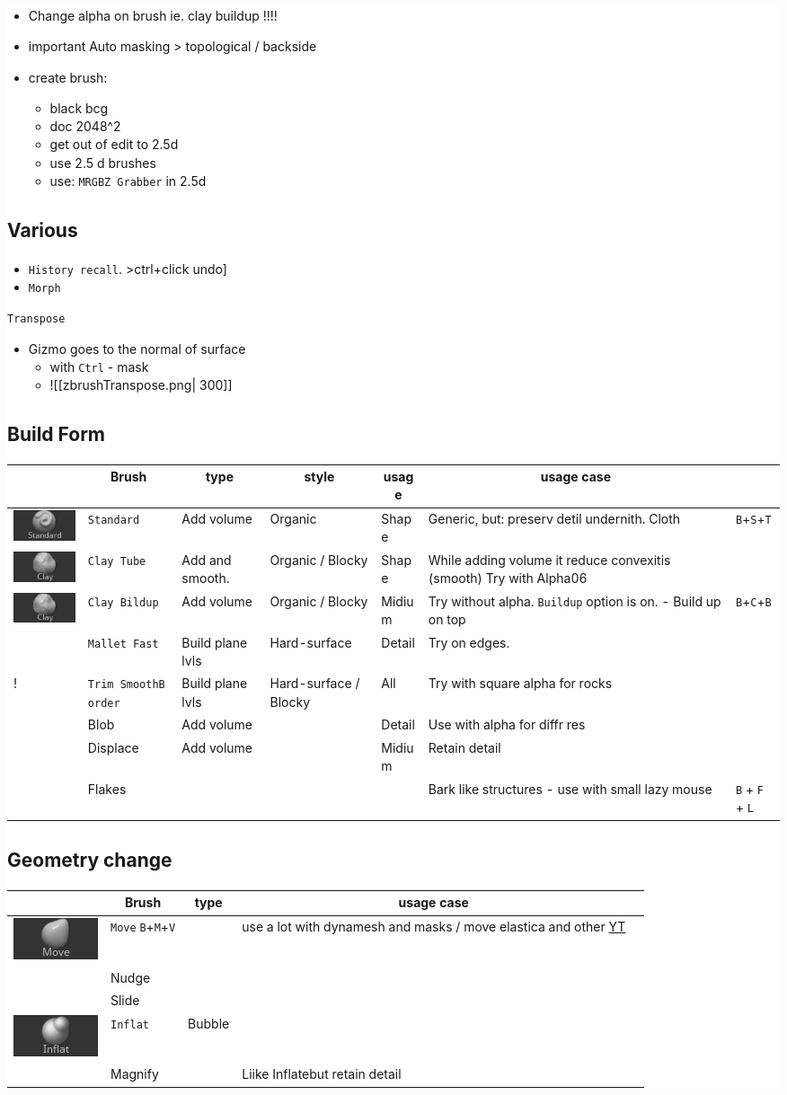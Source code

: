 - Change alpha on brush ie. clay buildup !!!!
- important Auto masking > topological / backside

- create brush:
   - black bcg
   - doc 2048^2
   - get out of edit to 2.5d
   - use 2.5 d brushes
   - use: `MRGBZ Grabber` in 2.5d

## Various

- `History recall`. >ctrl+click undo]
- `Morph` 

`Transpose` 
- Gizmo goes to the normal of surface 
	- with `Ctrl` - mask 
	- ![[zbrushTranspose.png| 300]]

## Build Form

|                            | Brush               | type             | style                 | usage  | usage case                                                         |                 |
| -------------------------- | ------------------- | ---------------- | --------------------- | ------ | ------------------------------------------------------------------ | --------------- |
| ![](/src/z/b_standard.png) | `Standard`<br>      | Add volume       | Organic               | Shape  | Generic, but: preserv detil undernith. Cloth                       | `B`+`S`+`T`     |
| ![](/src/z/b_clay.png)     | `Clay Tube`         | Add and smooth.  | Organic / Blocky      | Shape  | While adding volume it reduce convexitis (smooth) Try with Alpha06 |                 |
| ![](/src/z/b_clay.png)     | `Clay Bildup` <br>  | Add volume       | Organic / Blocky      | Midium | Try without alpha. `Buildup` option is on. - Build up on top       | `B`+`C`+`B`     |
|                            | `Mallet Fast`       | Build plane lvls | Hard-surface          | Detail | Try on edges.                                                      |                 |
| !                          | `Trim SmoothBorder` | Build plane lvls | Hard-surface / Blocky | All    | Try with square alpha for rocks                                    |                 |
|                            | Blob                | Add volume       |                       | Detail | Use with alpha for diffr res                                       |                 |
|                            | Displace            | Add volume       |                       | Midium | Retain detail                                                      |                 |
|                            | Flakes              |                  |                       |        | Bark like structures - use with small lazy mouse                   | `B` + `F` + `L` |

## Geometry change

|                             | Brush              | type               | usage case                                                                                                                             |     |
| --------------------------- | ------------------ | ------------------ | -------------------------------------------------------------------------------------------------------------------------------------- | --- |
| ![](/src/z/b_move.png)      | `Move` `B`+`M`+`V` |                    | use a lot with dynamesh and masks / move elastica and other [YT](https://youtu.be/pruRbwGdqtA?list=PL0VIQMTCOdR8mupCHCNF5tcjxqwRzbeAY) |     |
|                             | Nudge              |                    |                                                                                                                                        |     |
|                             | Slide              |                    |                                                                                                                                        |     |
| ![](/src/z/b_inflate.png)   | `Inflat`           | Bubble             |                                                                                                                                        |     |
|                             | Magnify            |                    | Liike Inflatebut retain detail                                                                                                         |     |
